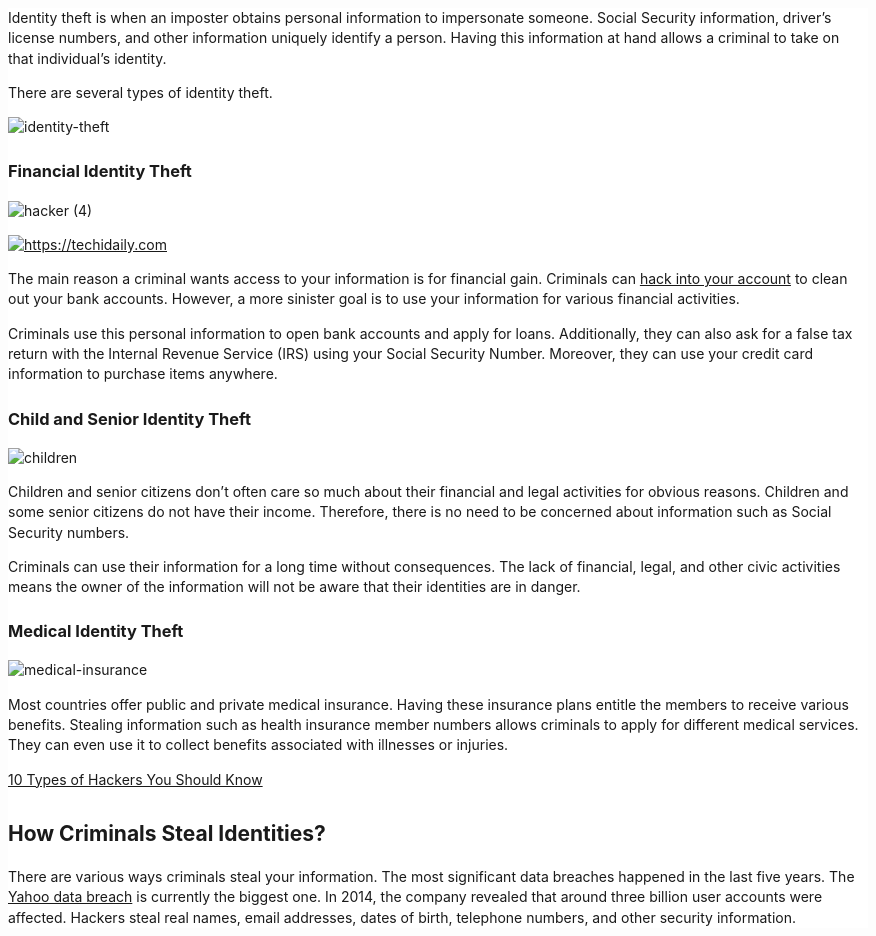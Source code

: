 Identity theft is when an imposter obtains personal information to impersonate someone. Social Security information, driver’s license numbers, and other information uniquely identify a person. Having this information at hand allows a criminal to take on that individual’s identity.

There are several types of identity theft.

![](https://www.malwarefox.com//www.malwarefox.com/wp-content/uploads/2018/02/identity-theft.jpg "identity-theft")

### Financial Identity Theft

![](https://www.malwarefox.com//www.malwarefox.com/wp-content/uploads/2018/02/hacker-4.png "hacker (4)")


<a href="https://unicoeye.pxf.io/c/5597632/2134234/18498" target="_top" id="2134234">
  <img src="//a.impactradius-go.com/display-ad/18498-2134234" border="0" alt="https://techidaily.com" width="728" height="90"/>
</a>
<img height="0" width="0" src="https://unicoeye.pxf.io/i/5597632/2134234/18498" style="position:absolute;visibility:hidden;" border="0" />


The main reason a criminal wants access to your information is for financial gain. Criminals can [hack into your account](https://tools.techidaily.com/malwarefox/products/) to clean out your bank accounts. However, a more sinister goal is to use your information for various financial activities.

Criminals use this personal information to open bank accounts and apply for loans. Additionally, they can also ask for a false tax return with the Internal Revenue Service (IRS) using your Social Security Number. Moreover, they can use your credit card information to purchase items anywhere.

### Child and Senior Identity Theft

![](https://www.malwarefox.com//www.malwarefox.com/wp-content/uploads/2018/02/children.png "children")

Children and senior citizens don’t often care so much about their financial and legal activities for obvious reasons. Children and some senior citizens do not have their income. Therefore, there is no need to be concerned about information such as Social Security numbers.

Criminals can use their information for a long time without consequences. The lack of financial, legal, and other civic activities means the owner of the information will not be aware that their identities are in danger.

### Medical Identity Theft

![](https://www.malwarefox.com//www.malwarefox.com/wp-content/uploads/2018/02/medical-insurance.png "medical-insurance")

Most countries offer public and private medical insurance. Having these insurance plans entitle the members to receive various benefits. Stealing information such as health insurance member numbers allows criminals to apply for different medical services. They can even use it to collect benefits associated with illnesses or injuries.

[10 Types of Hackers You Should Know](https://tools.techidaily.com/malwarefox/products/)

## How Criminals Steal Identities?

There are various ways criminals steal your information. The most significant data breaches happened in the last five years. The [Yahoo data breach](https://www.csoonline.com/article/3176181/security/yahoo-execs-botched-its-response-to-2014-breach-investigation-finds.html) is currently the biggest one. In 2014, the company revealed that around three billion user accounts were affected. Hackers steal real names, email addresses, dates of birth, telephone numbers, and other security information.
